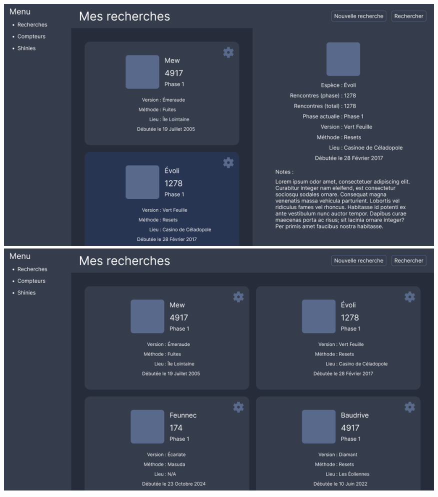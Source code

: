 ![](https://raw.githubusercontent.com/do-it-ecm/promo-2024-2025/main/Vietor-Laura/pok/temps-2/recherches_edition.png)
![](https://raw.githubusercontent.com/do-it-ecm/promo-2024-2025/main/Vietor-Laura/pok/temps-2/recherches_list.png)